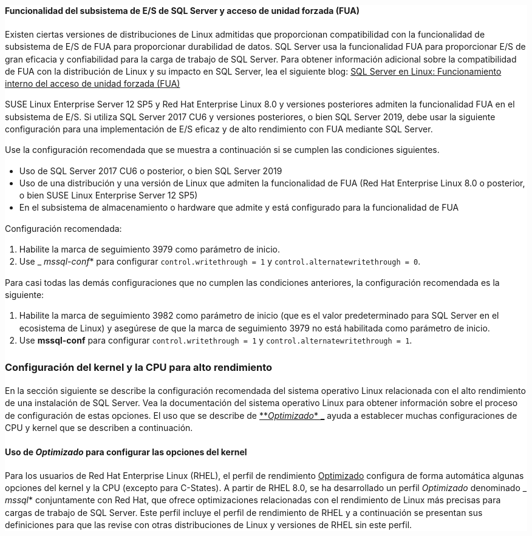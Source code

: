 #### <a name="sql-server-and-forced-unit-access-fua-io-subsystem-capability"></a>Funcionalidad del subsistema de E/S de SQL Server y acceso de unidad forzada (FUA)

Existen ciertas versiones de distribuciones de Linux admitidas que proporcionan compatibilidad con la funcionalidad de subsistema de E/S de FUA para proporcionar durabilidad de datos. SQL Server usa la funcionalidad FUA para proporcionar E/S de gran eficacia y confiabilidad para la carga de trabajo de SQL Server. Para obtener información adicional sobre la compatibilidad de FUA con la distribución de Linux y su impacto en SQL Server, lea el siguiente blog: [SQL Server en Linux: Funcionamiento interno del acceso de unidad forzada (FUA)](https://bobsql.com/sql-server-on-linux-forced-unit-access-fua-internals/)

SUSE Linux Enterprise Server 12 SP5 y Red Hat Enterprise Linux 8.0 y versiones posteriores admiten la funcionalidad FUA en el subsistema de E/S. Si utiliza SQL Server 2017 CU6 y versiones posteriores, o bien SQL Server 2019, debe usar la siguiente configuración para una implementación de E/S eficaz y de alto rendimiento con FUA mediante SQL Server.

Use la configuración recomendada que se muestra a continuación si se cumplen las condiciones siguientes.

- Uso de SQL Server 2017 CU6 o posterior, o bien SQL Server 2019
- Uso de una distribución y una versión de Linux que admiten la funcionalidad de FUA (Red Hat Enterprise Linux 8.0 o posterior, o bien SUSE Linux Enterprise Server 12 SP5)
- En el subsistema de almacenamiento o hardware que admite y está configurado para la funcionalidad de FUA

Configuración recomendada:

1. Habilite la marca de seguimiento 3979 como parámetro de inicio.
2. Use _ *mssql-conf** para configurar `control.writethrough = 1` y `control.alternatewritethrough = 0`.

Para casi todas las demás configuraciones que no cumplen las condiciones anteriores, la configuración recomendada es la siguiente:

1. Habilite la marca de seguimiento 3982 como parámetro de inicio (que es el valor predeterminado para SQL Server en el ecosistema de Linux) y asegúrese de que la marca de seguimiento 3979 no está habilitada como parámetro de inicio.
2. Use **mssql-conf** para configurar `control.writethrough = 1` y `control.alternatewritethrough = 1`.

### <a name="kernel-and-cpu-settings-for-high-performance"></a>Configuración del kernel y la CPU para alto rendimiento

En la sección siguiente se describe la configuración recomendada del sistema operativo Linux relacionada con el alto rendimiento de una instalación de SQL Server. Vea la documentación del sistema operativo Linux para obtener información sobre el proceso de configuración de estas opciones. El uso que se describe de [**_Optimizado_* _](https://tuned-project.org) ayuda a establecer muchas configuraciones de CPU y kernel que se describen a continuación.

#### <a name="using-__tuned__-to-configure-kernel-settings"></a>Uso de _*_Optimizado_*_ para configurar las opciones del kernel

Para los usuarios de Red Hat Enterprise Linux (RHEL), el perfil de rendimiento [Optimizado](https://tuned-project.org) configura de forma automática algunas opciones del kernel y la CPU (excepto para C-States). A partir de RHEL 8.0, se ha desarrollado un perfil _*_Optimizado_*_ denominado _ *mssql** conjuntamente con Red Hat, que ofrece optimizaciones relacionadas con el rendimiento de Linux más precisas para cargas de trabajo de SQL Server. Este perfil incluye el perfil de rendimiento de RHEL y a continuación se presentan sus definiciones para que las revise con otras distribuciones de Linux y versiones de RHEL sin este perfil.
